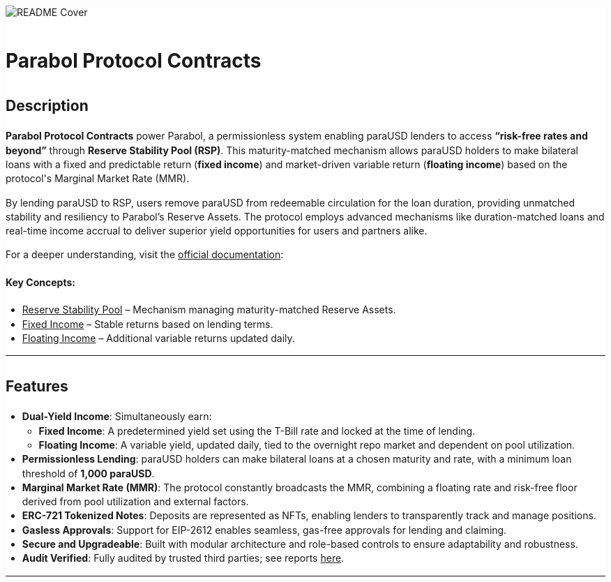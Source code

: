 <img width="1500" alt="README Cover" src="https://github.com/Parabol-Finance/parabol-monorepo/assets/67913214/7e5416f5-c884-4cff-a33a-9f24c702de81">

# Parabol Protocol Contracts

## Description

**Parabol Protocol Contracts** power Parabol, a permissionless system enabling paraUSD lenders to access **“risk-free rates and beyond”** through **Reserve Stability Pool (RSP)**. This maturity-matched mechanism allows paraUSD holders to make bilateral loans with a fixed and predictable return (**fixed income**) and market-driven variable return (**floating income**) based on the protocol's Marginal Market Rate (MMR).

By lending paraUSD to RSP, users remove paraUSD from redeemable circulation for the loan duration, providing unmatched stability and resiliency to Parabol’s Reserve Assets. The protocol employs advanced mechanisms like duration-matched loans and real-time income accrual to deliver superior yield opportunities for users and partners alike.

For a deeper understanding, visit the [official documentation](https://docs.parabol.fi):

#### Key Concepts:

- [Reserve Stability Pool](https://docs.parabol.fi/getting-started/concept#reserve-stability-pool) – Mechanism managing maturity-matched Reserve Assets.
- [Fixed Income](https://docs.parabol.fi/getting-started/concept#fixed-income) – Stable returns based on lending terms.
- [Floating Income](https://docs.parabol.fi/getting-started/concept#floating-income) – Additional variable returns updated daily.

---

## Features

- **Dual-Yield Income**: Simultaneously earn:
  - **Fixed Income**: A predetermined yield set using the T-Bill rate and locked at the time of lending.
  - **Floating Income**: A variable yield, updated daily, tied to the overnight repo market and dependent on pool utilization.
- **Permissionless Lending**: paraUSD holders can make bilateral loans at a chosen maturity and rate, with a minimum loan threshold of **1,000 paraUSD**.
- **Marginal Market Rate (MMR)**: The protocol constantly broadcasts the MMR, combining a floating rate and risk-free floor derived from pool utilization and external factors.
- **ERC-721 Tokenized Notes**: Deposits are represented as NFTs, enabling lenders to transparently track and manage positions.
- **Gasless Approvals**: Support for EIP-2612 enables seamless, gas-free approvals for lending and claiming.
- **Secure and Upgradeable**: Built with modular architecture and role-based controls to ensure adaptability and robustness.
- **Audit Verified**: Fully audited by trusted third parties; see reports [here](https://github.com/parabol-finance/parabol-protocol-contracts/tree/main/audits).

---
